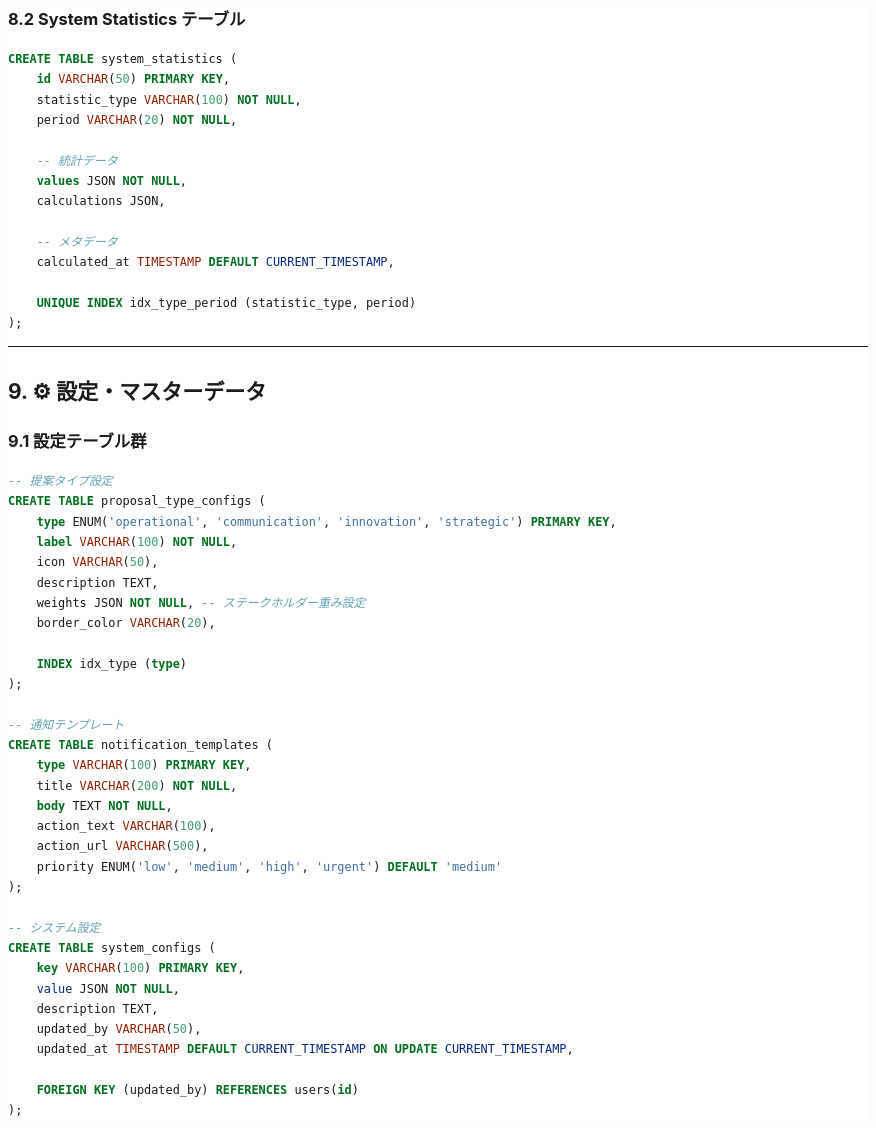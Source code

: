 ### 8.2 System Statistics テーブル
```sql
CREATE TABLE system_statistics (
    id VARCHAR(50) PRIMARY KEY,
    statistic_type VARCHAR(100) NOT NULL,
    period VARCHAR(20) NOT NULL,
    
    -- 統計データ
    values JSON NOT NULL,
    calculations JSON,
    
    -- メタデータ
    calculated_at TIMESTAMP DEFAULT CURRENT_TIMESTAMP,
    
    UNIQUE INDEX idx_type_period (statistic_type, period)
);
```

---

## 9. ⚙️ 設定・マスターデータ

### 9.1 設定テーブル群
```sql
-- 提案タイプ設定
CREATE TABLE proposal_type_configs (
    type ENUM('operational', 'communication', 'innovation', 'strategic') PRIMARY KEY,
    label VARCHAR(100) NOT NULL,
    icon VARCHAR(50),
    description TEXT,
    weights JSON NOT NULL, -- ステークホルダー重み設定
    border_color VARCHAR(20),
    
    INDEX idx_type (type)
);

-- 通知テンプレート
CREATE TABLE notification_templates (
    type VARCHAR(100) PRIMARY KEY,
    title VARCHAR(200) NOT NULL,
    body TEXT NOT NULL,
    action_text VARCHAR(100),
    action_url VARCHAR(500),
    priority ENUM('low', 'medium', 'high', 'urgent') DEFAULT 'medium'
);

-- システム設定
CREATE TABLE system_configs (
    key VARCHAR(100) PRIMARY KEY,
    value JSON NOT NULL,
    description TEXT,
    updated_by VARCHAR(50),
    updated_at TIMESTAMP DEFAULT CURRENT_TIMESTAMP ON UPDATE CURRENT_TIMESTAMP,
    
    FOREIGN KEY (updated_by) REFERENCES users(id)
);
```
